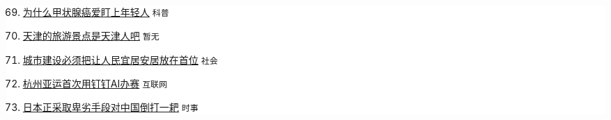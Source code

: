 69. [为什么甲状腺癌爱盯上年轻人](https://m.weibo.cn/search?containerid=100103type%3D1%26t%3D10%26q%3D%23%E4%B8%BA%E4%BB%80%E4%B9%88%E7%94%B2%E7%8A%B6%E8%85%BA%E7%99%8C%E7%88%B1%E7%9B%AF%E4%B8%8A%E5%B9%B4%E8%BD%BB%E4%BA%BA%23&stream_entry_id=31&isnewpage=1&extparam=seat%3D1%26filter_type%3Drealtimehot%26c_type%3D31%26stream_entry_id%3D31%26pos%3D49%26realpos%3D49%26dgr%3D0%26band_rank%3D49%26lcate%3D5001%26flag%3D0%26q%3D%2523%25E4%25B8%25BA%25E4%25BB%2580%25E4%25B9%2588%25E7%2594%25B2%25E7%258A%25B6%25E8%2585%25BA%25E7%2599%258C%25E7%2588%25B1%25E7%259B%25AF%25E4%25B8%258A%25E5%25B9%25B4%25E8%25BD%25BB%25E4%25BA%25BA%2523%26cate%3D5001%26display_time%3D1693304401%26pre_seqid%3D169330440181701841705&luicode=10000011&lfid=106003type%3D25%26t%3D3%26disable_hot%3D1%26filter_type%3Drealtimehot) `科普` 

70. [天津的旅游景点是天津人吧](https://m.weibo.cn/search?containerid=100103type%3D1%26t%3D10%26q%3D%E5%A4%A9%E6%B4%A5%E7%9A%84%E6%97%85%E6%B8%B8%E6%99%AF%E7%82%B9%E6%98%AF%E5%A4%A9%E6%B4%A5%E4%BA%BA%E5%90%A7&stream_entry_id=31&isnewpage=1&extparam=seat%3D1%26filter_type%3Drealtimehot%26c_type%3D31%26stream_entry_id%3D31%26pos%3D50%26realpos%3D50%26dgr%3D0%26band_rank%3D50%26lcate%3D5001%26flag%3D1%26q%3D%25E5%25A4%25A9%25E6%25B4%25A5%25E7%259A%2584%25E6%2597%2585%25E6%25B8%25B8%25E6%2599%25AF%25E7%2582%25B9%25E6%2598%25AF%25E5%25A4%25A9%25E6%25B4%25A5%25E4%25BA%25BA%25E5%2590%25A7%26cate%3D5001%26display_time%3D1693304401%26pre_seqid%3D169330440181701841705&luicode=10000011&lfid=106003type%3D25%26t%3D3%26disable_hot%3D1%26filter_type%3Drealtimehot) `暂无` 

71. [城市建设必须把让人民宜居安居放在首位](https://m.weibo.cn/search?containerid=100103type%3D1%26t%3D10%26q%3D%23%E5%9F%8E%E5%B8%82%E5%BB%BA%E8%AE%BE%E5%BF%85%E9%A1%BB%E6%8A%8A%E8%AE%A9%E4%BA%BA%E6%B0%91%E5%AE%9C%E5%B1%85%E5%AE%89%E5%B1%85%E6%94%BE%E5%9C%A8%E9%A6%96%E4%BD%8D%23&stream_entry_id=51&isnewpage=1&extparam=seat%3D1%26pos%3D0%26c_type%3D51%26filter_type%3Drealtimehot%26cate%3D10103%26dgr%3D0%26stream_entry_id%3D51%26display_time%3D1693300697%26pre_seqid%3D169330069760002733539&luicode=10000011&lfid=106003type%3D25%26t%3D3%26disable_hot%3D1%26filter_type%3Drealtimehot) `社会` 

72. [杭州亚运首次用钉钉AI办赛](https://m.weibo.cn/search?containerid=100103type%3D1%26t%3D10%26q%3D%23%E6%9D%AD%E5%B7%9E%E4%BA%9A%E8%BF%90%E9%A6%96%E6%AC%A1%E7%94%A8%E9%92%89%E9%92%89AI%E5%8A%9E%E8%B5%9B%23&stream_entry_id=31&isnewpage=1&extparam=seat%3D1%26stream_entry_id%3D31%26adid%3D200772%26band_rank%3D4%26is_ad_pos%3D1%26lcate%3D5001%26dgr%3D0%26c_type%3D31%26filter_type%3Drealtimehot%26q%3D%2523%25E6%259D%25AD%25E5%25B7%259E%25E4%25BA%259A%25E8%25BF%2590%25E9%25A6%2596%25E6%25AC%25A1%25E7%2594%25A8%25E9%2592%2589%25E9%2592%2589AI%25E5%258A%259E%25E8%25B5%259B%2523%26cate%3D5001%26topic_ad%3D1%26pos%3D3%26display_time%3D1693300697%26pre_seqid%3D169330069760002733539&luicode=10000011&lfid=106003type%3D25%26t%3D3%26disable_hot%3D1%26filter_type%3Drealtimehot) `互联网` 

73. [日本正采取卑劣手段对中国倒打一耙](https://m.weibo.cn/search?containerid=100103type%3D1%26t%3D10%26q%3D%23%E6%97%A5%E6%9C%AC%E6%AD%A3%E9%87%87%E5%8F%96%E5%8D%91%E5%8A%A3%E6%89%8B%E6%AE%B5%E5%AF%B9%E4%B8%AD%E5%9B%BD%E5%80%92%E6%89%93%E4%B8%80%E8%80%99%23&stream_entry_id=31&isnewpage=1&extparam=seat%3D1%26stream_entry_id%3D31%26dgr%3D0%26band_rank%3D10%26filter_type%3Drealtimehot%26lcate%3D5001%26c_type%3D31%26cate%3D5001%26pos%3D10%26flag%3D0%26q%3D%2523%25E6%2597%25A5%25E6%259C%25AC%25E6%25AD%25A3%25E9%2587%2587%25E5%258F%2596%25E5%258D%2591%25E5%258A%25A3%25E6%2589%258B%25E6%25AE%25B5%25E5%25AF%25B9%25E4%25B8%25AD%25E5%259B%25BD%25E5%2580%2592%25E6%2589%2593%25E4%25B8%2580%25E8%2580%2599%2523%26realpos%3D10%26display_time%3D1693300697%26pre_seqid%3D169330069760002733539&luicode=10000011&lfid=106003type%3D25%26t%3D3%26disable_hot%3D1%26filter_type%3Drealtimehot) `时事` 

